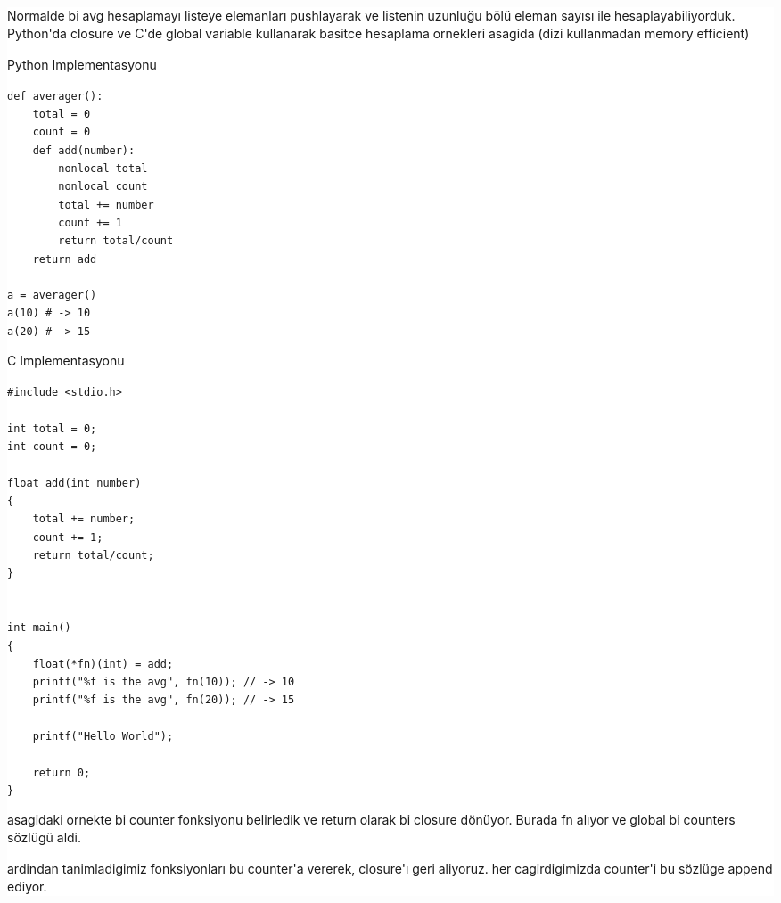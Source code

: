 Normalde bi avg hesaplamayı listeye elemanları pushlayarak ve listenin uzunluğu bölü eleman sayısı ile hesaplayabiliyorduk. Python'da closure ve C'de global variable kullanarak basitce hesaplama ornekleri asagida (dizi kullanmadan memory efficient)

Python Implementasyonu
```
def averager():
    total = 0
    count = 0
    def add(number):
        nonlocal total
        nonlocal count
        total += number
        count += 1
        return total/count
    return add

a = averager()
a(10) # -> 10
a(20) # -> 15
```
C Implementasyonu
```
#include <stdio.h>

int total = 0;
int count = 0;

float add(int number)
{
    total += number;
    count += 1;
    return total/count;
}


int main()
{
    float(*fn)(int) = add; 
    printf("%f is the avg", fn(10)); // -> 10
    printf("%f is the avg", fn(20)); // -> 15
    
    printf("Hello World");

    return 0;
}
```

asagidaki ornekte bi counter fonksiyonu belirledik ve return olarak bi closure dönüyor. Burada fn alıyor ve global bi counters sözlügü aldi.

ardindan tanimladigimiz fonksiyonları bu counter'a vererek, closure'ı geri aliyoruz. her cagirdigimizda counter'i bu sözlüge append ediyor.
